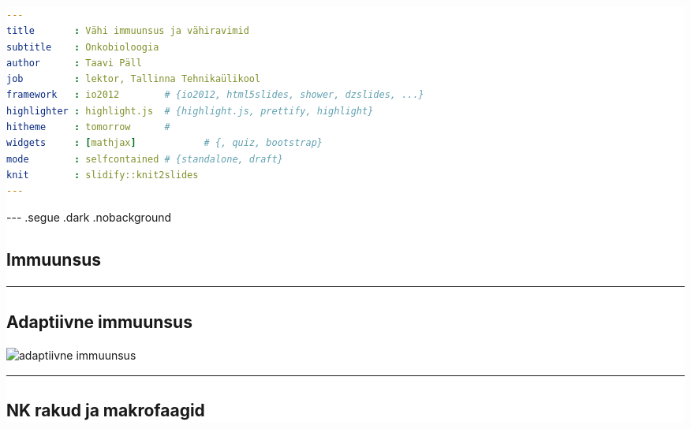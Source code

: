 ```yaml
---
title       : Vähi immuunsus ja vähiravimid
subtitle    : Onkobioloogia
author      : Taavi Päll
job         : lektor, Tallinna Tehnikaülikool
framework   : io2012        # {io2012, html5slides, shower, dzslides, ...}
highlighter : highlight.js  # {highlight.js, prettify, highlight}
hitheme     : tomorrow      # 
widgets     : [mathjax]            # {, quiz, bootstrap}
mode        : selfcontained # {standalone, draft}
knit        : slidify::knit2slides
---
```




<style type="text/css">
img {     
  max-height: 480px;     
  max-width: 600px; 
  }
em {
  font-style: italic
}
strong {
  font-weight: bold;
}
</style>



<script src="http://ajax.aspnetcdn.com/ajax/jQuery/jquery-1.7.min.js"></script>
<script type='text/javascript'>
$(function() {
    $("p:has(img)").addClass('centered');
});
</script>




--- .segue .dark .nobackground

## Immuunsus

---
## Adaptiivne immuunsus

![adaptiivne immuunsus](http://intranet.tdmu.edu.ua/data/kafedra/internal/patologanatom/classes_stud/en/med/lik/ptn/Pathomorphology/3/04_Pathomorph_immune_syst.files/image008.png)



---
## NK rakud ja makrofaagid
